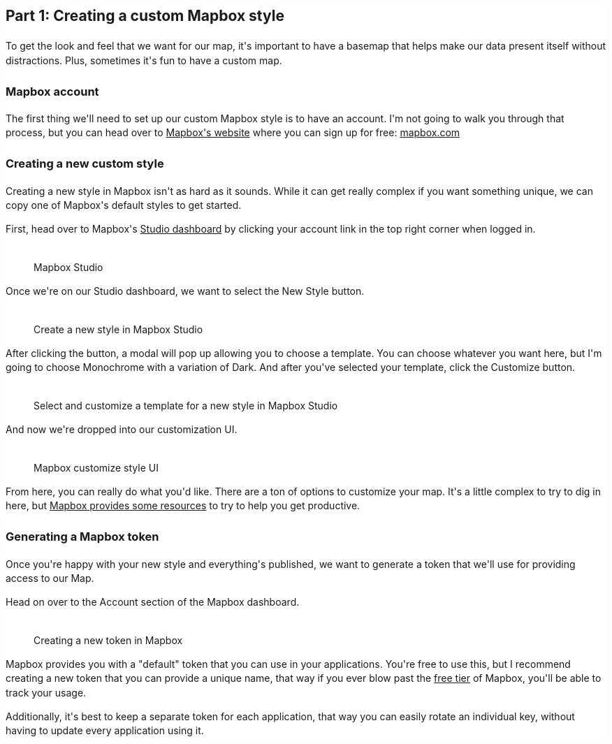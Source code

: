 ## Part 1: Creating a custom Mapbox style

To get the look and feel that we want for our map, it's important to have a basemap that helps make our data present itself without distractions. Plus, sometimes it's fun to have a custom map.

### Mapbox account

The first thing we'll need to set up our custom Mapbox style is to have an account. I'm not going to walk you through that process, but you can head over to [Mapbox's website](https://www.mapbox.com/) where you can sign up for free: [mapbox.com](https://www.mapbox.com/)

### Creating a new custom style

Creating a new style in Mapbox isn't as hard as it sounds. While it can get really complex if you want something unique, we can copy one of Mapbox's default styles to get started.

First, head over to Mapbox's [Studio dashboard](https://studio.mapbox.com/) by clicking your account link in the top right corner when logged in.

<figure><img src="/assets/mapbox-studio.jpg" alt="" /><figcaption>Mapbox Studio</figcaption></figure>

Once we're on our Studio dashboard, we want to select the New Style button.

<figure><img src="/assets/mapbox-studio-new-style.jpg" alt="" /><figcaption>Create a new style in Mapbox Studio</figcaption></figure>

After clicking the button, a modal will pop up allowing you to choose a template. You can choose whatever you want here, but I'm going to choose Monochrome with a variation of Dark. And after you've selected your template, click the Customize button.

<figure><img src="/assets/mapbox-studio-new-style-choose-template.jpg" alt="" /><figcaption>Select and customize a template for a new style in Mapbox Studio</figcaption></figure>

And now we're dropped into our customization UI.

<figure><img src="/assets/mapbox-customize-style.jpg" alt="" /><figcaption>Mapbox customize style UI</figcaption></figure>

From here, you can really do what you'd like. There are a ton of options to customize your map. It's a little complex to try to dig in here, but [Mapbox provides some resources](https://docs.mapbox.com/studio-manual/overview/) to try to help you get productive.

### Generating a Mapbox token

Once you're happy with your new style and everything's published, we want to generate a token that we'll use for providing access to our Map.

Head on over to the Account section of the Mapbox dashboard.

<figure><img src="/assets/mapbox-account.jpg" alt="" /><figcaption>Creating a new token in Mapbox</figcaption></figure>

Mapbox provides you with a "default" token that you can use in your applications. You're free to use this, but I recommend creating a new token that you can provide a unique name, that way if you ever blow past the [free tier](https://www.mapbox.com/pricing/) of Mapbox, you'll be able to track your usage.

Additionally, it's best to keep a separate token for each application, that way you can easily rotate an individual key, without having to update every application using it.
